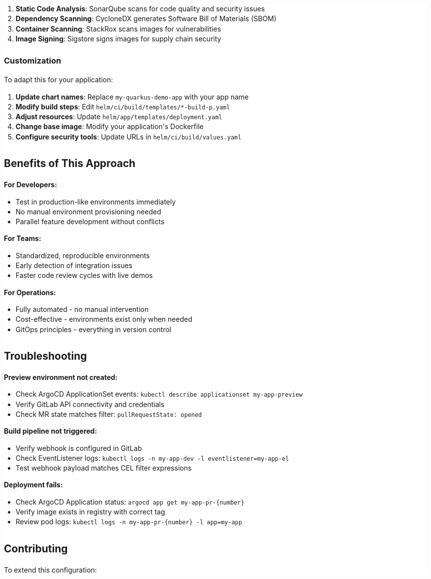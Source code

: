 1. **Static Code Analysis**: SonarQube scans for code quality and security issues
2. **Dependency Scanning**: CycloneDX generates Software Bill of Materials (SBOM)
3. **Container Scanning**: StackRox scans images for vulnerabilities
4. **Image Signing**: Sigstore signs images for supply chain security

### Customization

To adapt this for your application:

1. **Update chart names**: Replace `my-quarkus-demo-app` with your app name
2. **Modify build steps**: Edit `helm/ci/build/templates/*-build-p.yaml`
3. **Adjust resources**: Update `helm/app/templates/deployment.yaml`
4. **Change base image**: Modify your application's Dockerfile
5. **Configure security tools**: Update URLs in `helm/ci/build/values.yaml`

## Benefits of This Approach

**For Developers:**
- Test in production-like environments immediately
- No manual environment provisioning needed
- Parallel feature development without conflicts

**For Teams:**
- Standardized, reproducible environments
- Early detection of integration issues
- Faster code review cycles with live demos

**For Operations:**
- Fully automated - no manual intervention
- Cost-effective - environments exist only when needed
- GitOps principles - everything in version control

## Troubleshooting

**Preview environment not created:**
- Check ArgoCD ApplicationSet events: `kubectl describe applicationset my-app-preview`
- Verify GitLab API connectivity and credentials
- Check MR state matches filter: `pullRequestState: opened`

**Build pipeline not triggered:**
- Verify webhook is configured in GitLab
- Check EventListener logs: `kubectl logs -n my-app-dev -l eventlistener=my-app-el`
- Test webhook payload matches CEL filter expressions

**Deployment fails:**
- Check ArgoCD Application status: `argocd app get my-app-pr-{number}`
- Verify image exists in registry with correct tag
- Review pod logs: `kubectl logs -n my-app-pr-{number} -l app=my-app`

## Contributing

To extend this configuration:
